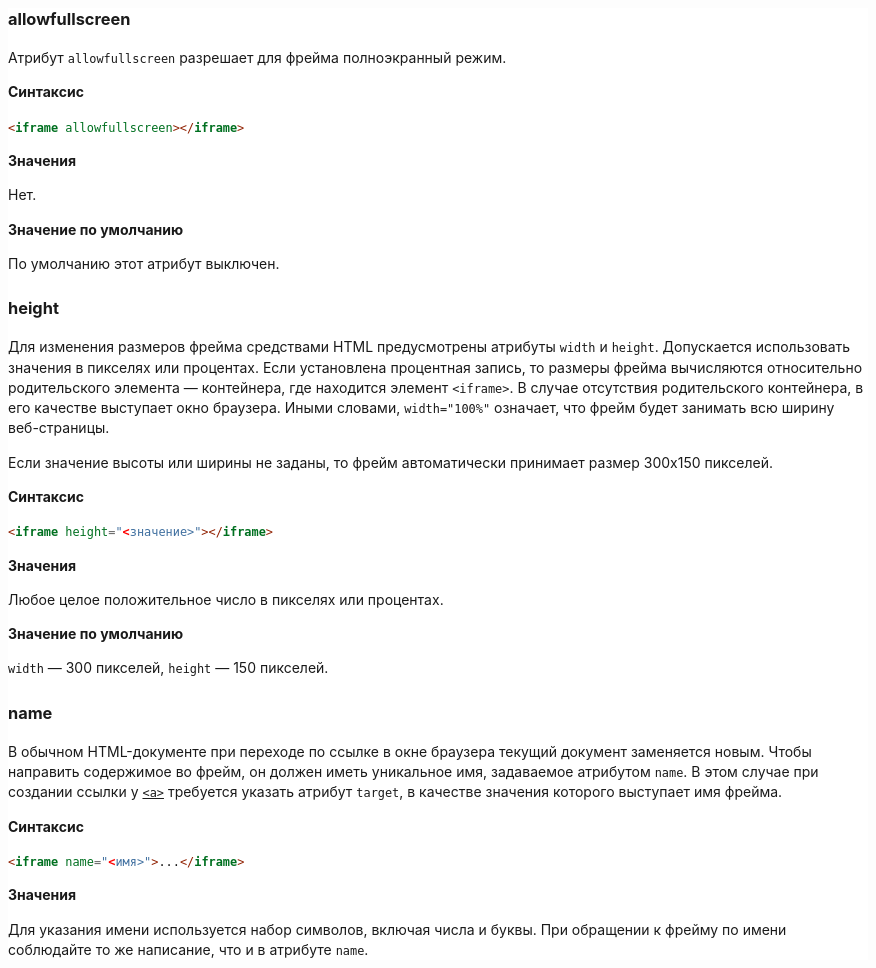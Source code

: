 ### allowfullscreen

Атрибут `allowfullscreen` разрешает для фрейма полноэкранный режим.

**Синтаксис**

```html
<iframe allowfullscreen></iframe>
```

**Значения**

Нет.

**Значение по умолчанию**

По умолчанию этот атрибут выключен.

### height

Для изменения размеров фрейма средствами HTML предусмотрены атрибуты `width` и `height`. Допускается использовать значения в пикселях или процентах. Если установлена процентная запись, то размеры фрейма вычисляются относительно родительского элемента — контейнера, где находится элемент `<iframe>`. В случае отсутствия родительского контейнера, в его качестве выступает окно браузера. Иными словами, `width="100%"` означает, что фрейм будет занимать всю ширину веб-страницы.

Если значение высоты или ширины не заданы, то фрейм автоматически принимает размер 300х150 пикселей.

**Синтаксис**

```html
<iframe height="<значение>"></iframe>
```

**Значения**

Любое целое положительное число в пикселях или процентах.

**Значение по умолчанию**

`width` — 300 пикселей, `height` — 150 пикселей.

### name

В обычном HTML-документе при переходе по ссылке в окне браузера текущий документ заменяется новым. Чтобы направить содержимое во фрейм, он должен иметь уникальное имя, задаваемое атрибутом `name`. В этом случае при создании ссылки у [`<a>`](/html/name/) требуется указать атрибут `target`, в качестве значения которого выступает имя фрейма.

**Синтаксис**

```html
<iframe name="<имя>">...</iframe>
```

**Значения**

Для указания имени используется набор символов, включая числа и буквы. При обращении к фрейму по имени соблюдайте то же написание, что и в атрибуте `name`.
